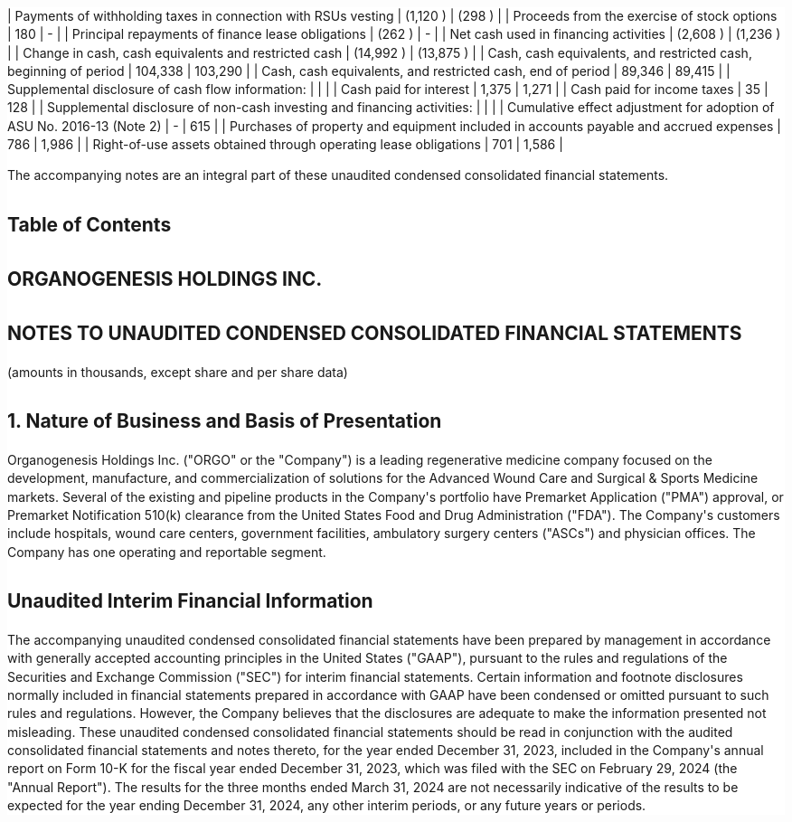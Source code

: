 | Payments of withholding taxes in connection with RSUs vesting                         | (1,120 )                       | (298 )                         |
| Proceeds from the exercise of stock options                                           | 180                            | -                              |
| Principal repayments of finance lease obligations                                     | (262 )                         | -                              |
| Net cash used in financing activities                                                 | (2,608 )                       | (1,236 )                       |
| Change in cash, cash equivalents and restricted cash                                  | (14,992 )                      | (13,875 )                      |
| Cash, cash equivalents, and restricted cash, beginning of period                      | 104,338                        | 103,290                        |
| Cash, cash equivalents, and restricted cash, end of period                            | 89,346                         | 89,415                         |
| Supplemental disclosure of cash flow information:                                     |                                |                                |
| Cash paid for interest                                                                | 1,375                          | 1,271                          |
| Cash paid for income taxes                                                            | 35                             | 128                            |
| Supplemental disclosure of non-cash investing and financing activities:               |                                |                                |
| Cumulative effect adjustment for adoption of ASU No. 2016-13 (Note 2)                 | -                              | 615                            |
| Purchases of property and equipment included in accounts payable and accrued expenses | 786                            | 1,986                          |
| Right-of-use assets obtained through operating lease obligations                      | 701                            | 1,586                          |

The accompanying notes are an integral part of these unaudited condensed consolidated financial statements.

## Table of Contents

## ORGANOGENESIS HOLDINGS INC.

## NOTES TO UNAUDITED CONDENSED CONSOLIDATED FINANCIAL STATEMENTS

(amounts in thousands, except share and per share data)

## 1. Nature of Business and Basis of Presentation

Organogenesis Holdings Inc. ("ORGO" or the "Company") is a leading regenerative medicine company focused on the development, manufacture, and commercialization of solutions for the Advanced Wound Care and Surgical & Sports Medicine markets. Several of the existing and pipeline products in the Company's portfolio have Premarket Application ("PMA") approval, or Premarket Notification 510(k) clearance from the United States Food and Drug Administration ("FDA"). The Company's customers include hospitals, wound care centers, government facilities, ambulatory surgery centers ("ASCs") and physician offices. The Company has one operating and reportable segment.

## Unaudited Interim Financial Information

The accompanying unaudited condensed consolidated financial statements have been prepared by management in accordance with generally accepted accounting principles in the United States ("GAAP"), pursuant to the rules and regulations of the Securities and Exchange Commission ("SEC") for interim financial statements. Certain information and footnote disclosures normally included in financial statements prepared in accordance with GAAP have been condensed or omitted pursuant to such rules and regulations. However, the Company believes that the disclosures are adequate to make the information presented not misleading. These unaudited condensed consolidated financial statements should be read in conjunction with the audited consolidated financial statements and notes thereto, for the year ended December 31, 2023, included in the Company's annual report on Form 10-K for the fiscal year ended December 31, 2023, which was filed with the SEC on February 29, 2024 (the "Annual Report"). The results for the three months ended March 31, 2024 are not necessarily indicative of the results to be expected for the year ending December 31, 2024, any other interim periods, or any future years or periods.
